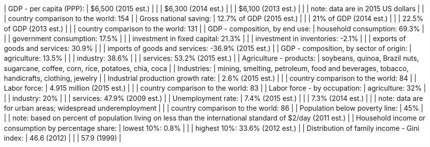 | GDP - per capita (PPP): | $6,500 (2015 est.) |
| | $6,300 (2014 est.) |
| | $6,100 (2013 est.) |
| | note: data are in 2015 US dollars |
| | country comparison to the world: 154 |
| Gross national saving: | 12.7% of GDP (2015 est.) |
| | 21% of GDP (2014 est.) |
| | 22.5% of GDP (2013 est.) |
| | country comparison to the world: 131 |
| GDP - composition, by end use: | household consumption: 69.3% |
| | government consumption: 17.5% |
| | investment in fixed capital: 21.3% |
| | investment in inventories: -2.1% |
| | exports of goods and services: 30.9% |
| | imports of goods and services: -36.9% (2015 est.) |
| GDP - composition, by sector of origin: | agriculture: 13.5% |
| | industry: 38.6% |
| | services: 53.2% (2015 est.) |
| Agriculture - products: | soybeans, quinoa, Brazil nuts, sugarcane, coffee, corn, rice, potatoes, chia, coca |
| Industries: | mining, smelting, petroleum, food and beverages, tobacco, handicrafts, clothing, jewelry |
| Industrial production growth rate: | 2.6% (2015 est.) |
| | country comparison to the world: 84 |
| Labor force: | 4.915 million (2015 est.) |
| | country comparison to the world: 83 |
| Labor force - by occupation: | agriculture: 32% |
| | industry: 20% |
| | services: 47.9% (2009 est.) |
| Unemployment rate: | 7.4% (2015 est.) |
| | 7.3% (2014 est.) |
| | note: data are for urban areas; widespread underemployment |
| | country comparison to the world: 86 |
| Population below poverty line: | 45% |
| | note: based on percent of population living on less than the international standard of $2/day (2011 est.) |
| Household income or consumption by percentage share: | lowest 10%: 0.8% |
| | highest 10%: 33.6% (2012 est.) |
| Distribution of family income - Gini index: | 46.6 (2012) |
| | 57.9 (1999) |